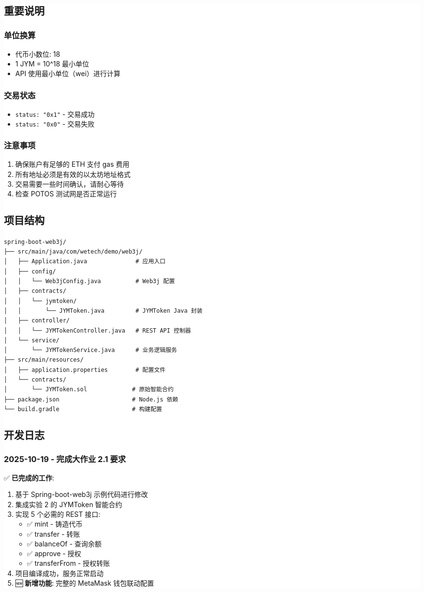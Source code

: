 ## 重要说明

### 单位换算
- 代币小数位: 18
- 1 JYM = 10^18 最小单位
- API 使用最小单位（wei）进行计算

### 交易状态
- `status: "0x1"` - 交易成功
- `status: "0x0"` - 交易失败

### 注意事项
1. 确保账户有足够的 ETH 支付 gas 费用
2. 所有地址必须是有效的以太坊地址格式
3. 交易需要一些时间确认，请耐心等待
4. 检查 POTOS 测试网是否正常运行

## 项目结构

```
spring-boot-web3j/
├── src/main/java/com/wetech/demo/web3j/
│   ├── Application.java              # 应用入口
│   ├── config/
│   │   └── Web3jConfig.java          # Web3j 配置
│   ├── contracts/
│   │   └── jymtoken/
│   │       └── JYMToken.java         # JYMToken Java 封装
│   ├── controller/
│   │   └── JYMTokenController.java   # REST API 控制器
│   └── service/
│       └── JYMTokenService.java      # 业务逻辑服务
├── src/main/resources/
│   ├── application.properties        # 配置文件
│   └── contracts/
│       └── JYMToken.sol             # 原始智能合约
├── package.json                     # Node.js 依赖
└── build.gradle                     # 构建配置
```

## 开发日志

### 2025-10-19 - 完成大作业 2.1 要求
✅ **已完成的工作**:
1. 基于 Spring-boot-web3j 示例代码进行修改
2. 集成实验 2 的 JYMToken 智能合约
3. 实现 5 个必需的 REST 接口:
   - ✅ mint - 铸造代币
   - ✅ transfer - 转账
   - ✅ balanceOf - 查询余额
   - ✅ approve - 授权
   - ✅ transferFrom - 授权转账
4. 项目编译成功，服务正常启动
5. 🆕 **新增功能**: 完整的 MetaMask 钱包联动配置
